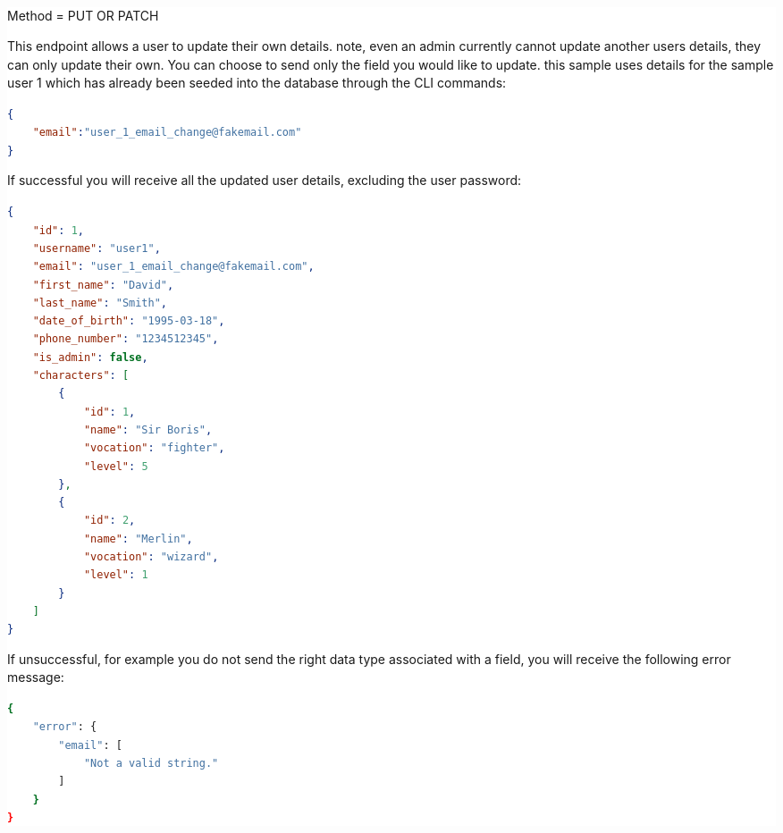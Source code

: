 Method = PUT OR PATCH

This endpoint allows a user to update their own details. note, even an admin currently cannot update another users details, they can only update their own. You can choose to send only the field you would like to update. this sample uses details for the sample user 1 which has already been seeded into the database through the CLI commands:

```JSON
{
	"email":"user_1_email_change@fakemail.com"
}
```

If successful you will receive all the updated user details, excluding the user password:

```JSON
{
	"id": 1,
	"username": "user1",
	"email": "user_1_email_change@fakemail.com",
	"first_name": "David",
	"last_name": "Smith",
	"date_of_birth": "1995-03-18",
	"phone_number": "1234512345",
	"is_admin": false,
	"characters": [
		{
			"id": 1,
			"name": "Sir Boris",
			"vocation": "fighter",
			"level": 5
		},
		{
			"id": 2,
			"name": "Merlin",
			"vocation": "wizard",
			"level": 1
		}
	]
}
```

If unsuccessful, for example you do not send the right data type associated with a field, you will receive the following error message:

```BASH
{
	"error": {
		"email": [
			"Not a valid string."
		]
	}
}
```
